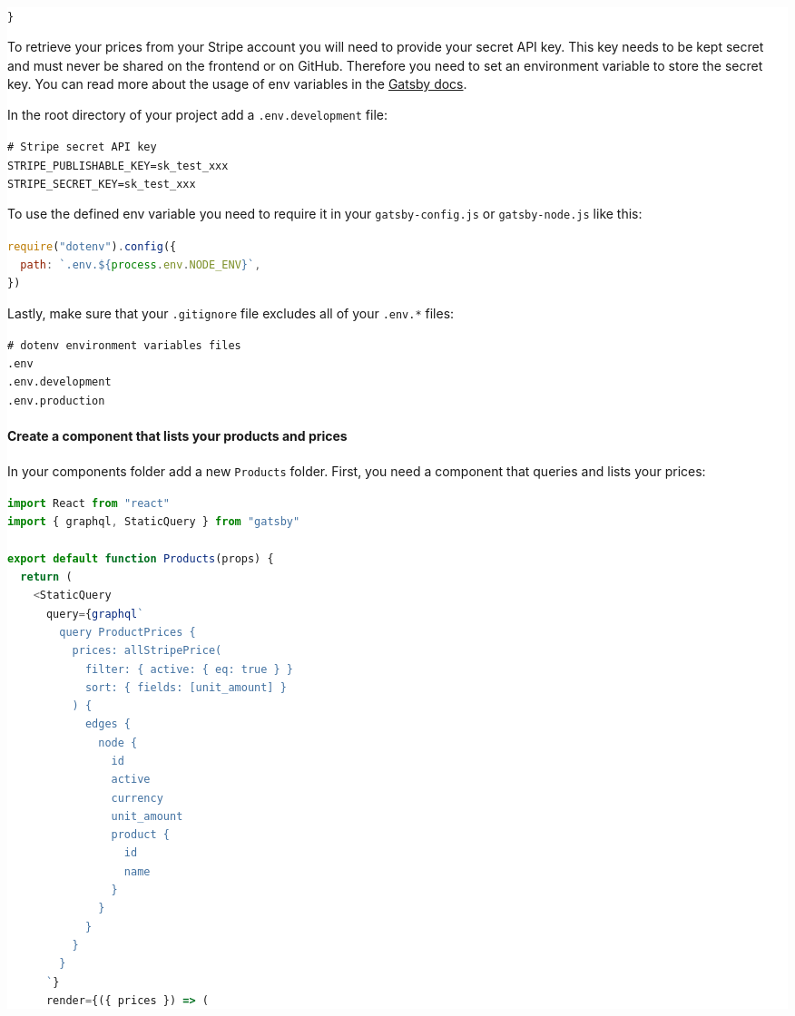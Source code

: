 ```js:title=gatsby-config.js
}
```

To retrieve your prices from your Stripe account you will need to provide your secret API key. This key needs to be kept secret and must never be shared on the frontend or on GitHub. Therefore you need to set an environment variable to store the secret key. You can read more about the usage of env variables in the [Gatsby docs](/docs/environment-variables/).

In the root directory of your project add a `.env.development` file:

```text:title=.env.development
# Stripe secret API key
STRIPE_PUBLISHABLE_KEY=sk_test_xxx
STRIPE_SECRET_KEY=sk_test_xxx
```

To use the defined env variable you need to require it in your `gatsby-config.js` or `gatsby-node.js` like this:

```js:title=gatsby-config.js
require("dotenv").config({
  path: `.env.${process.env.NODE_ENV}`,
})
```

Lastly, make sure that your `.gitignore` file excludes all of your `.env.*` files:

```text:title=.gitignore
# dotenv environment variables files
.env
.env.development
.env.production
```

#### Create a component that lists your products and prices

In your components folder add a new `Products` folder. First, you need a component that queries and lists your prices:

```jsx:title=src/components/Products/Products.js
import React from "react"
import { graphql, StaticQuery } from "gatsby"

export default function Products(props) {
  return (
    <StaticQuery
      query={graphql`
        query ProductPrices {
          prices: allStripePrice(
            filter: { active: { eq: true } }
            sort: { fields: [unit_amount] }
          ) {
            edges {
              node {
                id
                active
                currency
                unit_amount
                product {
                  id
                  name
                }
              }
            }
          }
        }
      `}
      render={({ prices }) => (
```